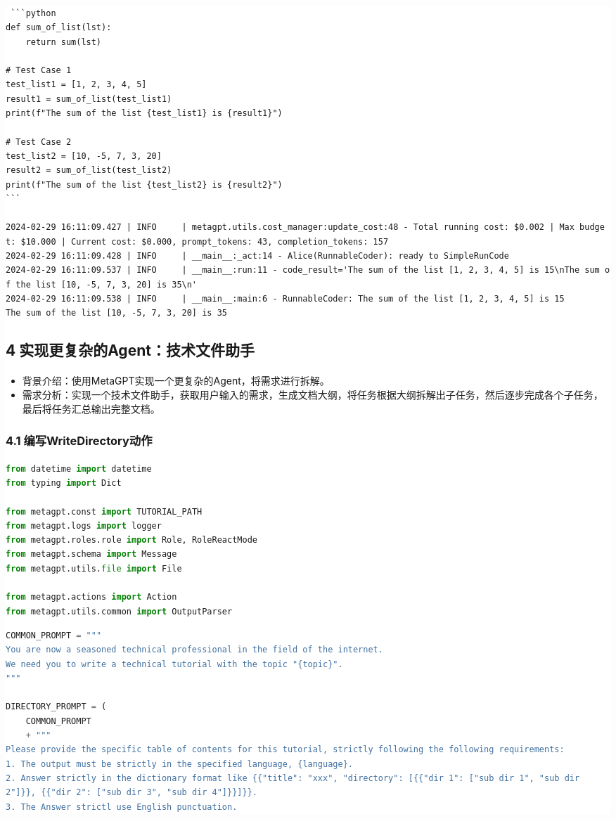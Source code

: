      ```python
    def sum_of_list(lst):
        return sum(lst)
    
    # Test Case 1
    test_list1 = [1, 2, 3, 4, 5]
    result1 = sum_of_list(test_list1)
    print(f"The sum of the list {test_list1} is {result1}")
    
    # Test Case 2
    test_list2 = [10, -5, 7, 3, 20]
    result2 = sum_of_list(test_list2)
    print(f"The sum of the list {test_list2} is {result2}")
    ```

    2024-02-29 16:11:09.427 | INFO     | metagpt.utils.cost_manager:update_cost:48 - Total running cost: $0.002 | Max budget: $10.000 | Current cost: $0.000, prompt_tokens: 43, completion_tokens: 157
    2024-02-29 16:11:09.428 | INFO     | __main__:_act:14 - Alice(RunnableCoder): ready to SimpleRunCode
    2024-02-29 16:11:09.537 | INFO     | __main__:run:11 - code_result='The sum of the list [1, 2, 3, 4, 5] is 15\nThe sum of the list [10, -5, 7, 3, 20] is 35\n'
    2024-02-29 16:11:09.538 | INFO     | __main__:main:6 - RunnableCoder: The sum of the list [1, 2, 3, 4, 5] is 15
    The sum of the list [10, -5, 7, 3, 20] is 35
    
    

## 4 实现更复杂的Agent：技术文件助手

- 背景介绍：使用MetaGPT实现一个更复杂的Agent，将需求进行拆解。
- 需求分析：实现一个技术文件助手，获取用户输入的需求，生成文档大纲，将任务根据大纲拆解出子任务，然后逐步完成各个子任务，最后将任务汇总输出完整文档。

### 4.1 编写WriteDirectory动作


```python
from datetime import datetime
from typing import Dict

from metagpt.const import TUTORIAL_PATH
from metagpt.logs import logger
from metagpt.roles.role import Role, RoleReactMode
from metagpt.schema import Message
from metagpt.utils.file import File

from metagpt.actions import Action
from metagpt.utils.common import OutputParser
```


```python
COMMON_PROMPT = """
You are now a seasoned technical professional in the field of the internet. 
We need you to write a technical tutorial with the topic "{topic}".
"""

DIRECTORY_PROMPT = (
    COMMON_PROMPT
    + """
Please provide the specific table of contents for this tutorial, strictly following the following requirements:
1. The output must be strictly in the specified language, {language}.
2. Answer strictly in the dictionary format like {{"title": "xxx", "directory": [{{"dir 1": ["sub dir 1", "sub dir 2"]}}, {{"dir 2": ["sub dir 3", "sub dir 4"]}}]}}.
3. The Answer strictl use English punctuation.
```